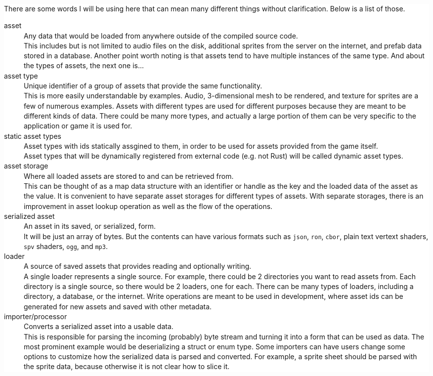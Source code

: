There are some words I will be using here that can mean many different things without clarification. Below is a list of those.

<dl>
  <dt>asset</dt>
  <dd>
    Any data that would be loaded from anywhere outside of the compiled source code.<br> This includes but is not limited to audio files on the disk, additional sprites from the server on the internet, and prefab data stored in a database. Another point worth noting is that assets tend to have multiple instances of the same type. And about the types of assets, the next one is...
  </dd>
  <dt>asset type</dt>
  <dd>
    Unique identifier of a group of assets that provide the same functionality.<br> This is more easily understandable by examples. Audio, 3-dimensional mesh to be rendered, and texture for sprites are a few of numerous examples. Assets with different types are used for different purposes because they are meant to be different kinds of data. There could be many more types, and actually a large portion of them can be very specific to the application or game it is used for.
  </dd>
  <dt>static asset types</dt>
  <dd>
    Asset types with ids statically assgined to them, in order to be used for assets provided from the game itself.<br> Asset types that will be dynamically registered from external code (e.g. not Rust) will be called dynamic asset types.
  </dd>
  <dt>asset storage</dt>
  <dd>
    Where all loaded assets are stored to and can be retrieved from.<br> This can be thought of as a map data structure with an identifier or handle as the key and the loaded data of the asset as the value. It is convenient to have separate asset storages for different types of assets. With separate storages, there is an improvement in asset lookup operation as well as the flow of the operations.
  </dd>
  <dt>serialized asset</dt>
  <dd>
    An asset in its saved, or serialized, form.<br> It will be just an array of bytes. But the contents can have various formats such as <code>json</code>, <code>ron</code>, <code>cbor</code>, plain text vertext shaders, <code>spv</code> shaders, <code>ogg</code>, and <code>mp3</code>.
  </dd>
  <dt>loader</dt>
  <dd>
    A source of saved assets that provides reading and optionally writing.<br> A single loader represents a single source. For example, there could be 2 directories you want to read assets from. Each directory is a single source, so there would be 2 loaders, one for each. There can be many types of loaders, including a directory, a database, or the internet. Write operations are meant to be used in development, where asset ids can be generated for new assets and saved with other metadata.
  </dd>
  <dt>importer/processor</dt>
  <dd>
    Converts a serialized asset into a usable data.<br> This is responsible for parsing the incoming (probably) byte stream and turning it into a form that can be used as data. The most prominent example would be deserializing a struct or enum type. Some importers can have users change some options to customize how the serialized data is parsed and converted. For example, a sprite sheet should be parsed with the sprite data, because otherwise it is not clear how to slice it.
  </dd>
</dl>
